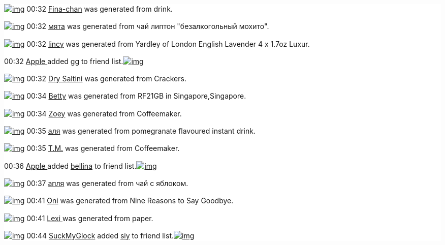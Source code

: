[![img](http://kacdn02.appspot.com/5262140780838912/3e9c.jpg)](http://www.barcodekanojo.com/kanojo/2877121/Fina-chan) 00:32 [Fina-chan](http://www.barcodekanojo.com/kanojo/2877121/Fina-chan) was generated from drink.

[![img](http://kacdn02.appspot.com/5262140780838912/3e9c.jpg)](http://www.barcodekanojo.com/kanojo/2877122/%D0%BC%D1%8F%D1%82%D0%B0) 00:32 [мята](http://www.barcodekanojo.com/kanojo/2877122/%D0%BC%D1%8F%D1%82%D0%B0) was generated from чай липтон "безалкогольный мохито".

[![img](http://kacdn02.appspot.com/5262140780838912/3e9c.jpg)](http://www.barcodekanojo.com/kanojo/2877123/lincy) 00:32 [lincy](http://www.barcodekanojo.com/kanojo/2877123/lincy) was generated from Yardley of London English Lavender 4 x 1.7oz Luxur.

00:32 [Apple ](http://www.barcodekanojo.com/user/448391/Apple%20) added [gg](http://www.barcodekanojo.com/kanojo/2665227/gg) to friend list.[![img](http://kacdn02.appspot.com/5262140780838912/3e9c.jpg)](http://www.barcodekanojo.com/kanojo/2665227/gg)

[![img](http://kacdn02.appspot.com/5262140780838912/3e9c.jpg)](http://www.barcodekanojo.com/kanojo/2877124/Dry%20Saltini) 00:32 [Dry Saltini](http://www.barcodekanojo.com/kanojo/2877124/Dry%20Saltini) was generated from Crackers.

[![img](http://kacdn02.appspot.com/5262140780838912/3e9c.jpg)](http://www.barcodekanojo.com/kanojo/2877125/Betty) 00:34 [Betty](http://www.barcodekanojo.com/kanojo/2877125/Betty) was generated from RF21GB in Singapore,Singapore.

[![img](http://kacdn02.appspot.com/5262140780838912/3e9c.jpg)](http://www.barcodekanojo.com/kanojo/2877126/Zoey) 00:34 [Zoey](http://www.barcodekanojo.com/kanojo/2877126/Zoey) was generated from Coffeemaker.

[![img](http://kacdn02.appspot.com/5262140780838912/3e9c.jpg)](http://www.barcodekanojo.com/kanojo/2877127/%D0%B0%D0%BB%D1%8F) 00:35 [аля](http://www.barcodekanojo.com/kanojo/2877127/%D0%B0%D0%BB%D1%8F) was generated from pomegranate flavoured instant drink.

[![img](http://kacdn02.appspot.com/5262140780838912/3e9c.jpg)](http://www.barcodekanojo.com/kanojo/2877128/T.M.) 00:35 [T.M.](http://www.barcodekanojo.com/kanojo/2877128/T.M.) was generated from Coffeemaker.

00:36 [Apple ](http://www.barcodekanojo.com/user/448391/Apple%20) added [bellina](http://www.barcodekanojo.com/kanojo/2131821/bellina) to friend list.[![img](http://kacdn02.appspot.com/5262140780838912/3e9c.jpg)](http://www.barcodekanojo.com/kanojo/2131821/bellina)

[![img](http://kacdn02.appspot.com/5262140780838912/3e9c.jpg)](http://www.barcodekanojo.com/kanojo/2877129/%D0%B0%D0%BF%D0%BB%D1%8F) 00:37 [апля](http://www.barcodekanojo.com/kanojo/2877129/%D0%B0%D0%BF%D0%BB%D1%8F) was generated from чай с яблоком.

[![img](http://kacdn02.appspot.com/5262140780838912/3e9c.jpg)](http://www.barcodekanojo.com/kanojo/2877130/Oni) 00:41 [Oni](http://www.barcodekanojo.com/kanojo/2877130/Oni) was generated from Nine Reasons to Say Goodbye.

[![img](http://kacdn02.appspot.com/5262140780838912/3e9c.jpg)](http://www.barcodekanojo.com/kanojo/2877131/Lexi%20) 00:41 [Lexi ](http://www.barcodekanojo.com/kanojo/2877131/Lexi%20) was generated from paper.

[![img](http://img845.imageshack.us/img845/1300/oy5v.jpg)](http://www.barcodekanojo.com/user/316507/SuckMyGlock) 00:44 [SuckMyGlock](http://www.barcodekanojo.com/user/316507/SuckMyGlock) added [siy](http://www.barcodekanojo.com/kanojo/2814565/siy) to friend list.[![img](http://kacdn02.appspot.com/5262140780838912/3e9c.jpg)](http://www.barcodekanojo.com/kanojo/2814565/siy)

